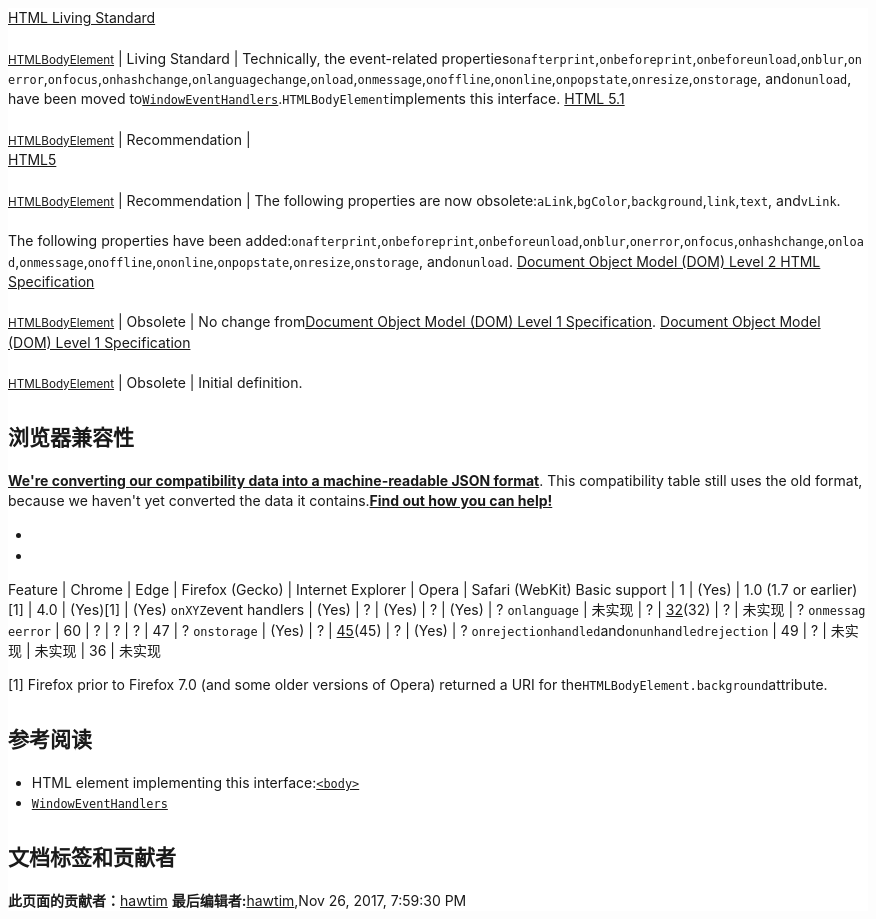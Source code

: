 [HTML Living Standard<br></br><small>HTMLBodyElement</small>](%12214 "") | Living Standard | Technically, the event-related properties`onafterprint`,`onbeforeprint`,`onbeforeunload`,`onblur`,`onerror`,`onfocus`,`onhashchange`,`onlanguagechange`,`onload`,`onmessage`,`onoffline`,`ononline`,`onpopstate`,`onresize`,`onstorage`, and`onunload`, have been moved to[`WindowEventHandlers`](%3312 "WindowEventHandlers mixin describes the event handlers common to several interfaces like Window, or HTMLBodyElement and  HTMLFrameSetElement. Each of these interfaces can implement additional specific event handlers.").`HTMLBodyElement`implements this interface. 
[HTML 5.1<br></br><small>HTMLBodyElement</small>](%12215 "") | Recommendation |  
[HTML5<br></br><small>HTMLBodyElement</small>](%12216 "") | Recommendation | The following properties are now obsolete:`aLink`,`bgColor`,`background`,`link`,`text`, and`vLink`.<br></br>The following properties have been added:`onafterprint`,`onbeforeprint`,`onbeforeunload`,`onblur`,`onerror`,`onfocus`,`onhashchange`,`onload`,`onmessage`,`onoffline`,`ononline`,`onpopstate`,`onresize`,`onstorage`, and`onunload`. 
[Document Object Model (DOM) Level 2 HTML Specification<br></br><small>HTMLBodyElement</small>](%12217 "") | Obsolete | No change from[Document Object Model (DOM) Level 1 Specification](%4414 "Document Object Model (DOM) Level 1 Specification"). 
[Document Object Model (DOM) Level 1 Specification<br></br><small>HTMLBodyElement</small>](%12218 "") | Obsolete | Initial definition. 


## 浏览器兼容性<a name="浏览器兼容性"></a>


**[We&#39;re converting our compatibility data into a machine-readable JSON format](%3344 "")**. This compatibility table still uses the old format, because we haven&#39;t yet converted the data it contains.**[Find out how you can help!](%3392 "")**


* 
* 
Feature | Chrome | Edge | Firefox (Gecko) | Internet Explorer | Opera | Safari (WebKit) 
Basic support | 1 | (Yes) | 1.0 (1.7 or earlier) [1] | 4.0 | (Yes)[1] | (Yes) 
`onXYZ`event handlers | (Yes) | ? | (Yes) | ? | (Yes) | ? 
`onlanguage` | 未实现 | ? | [32](%12219 "Released on 2014-09-02.")(32) | ? | 未实现 | ? 
`onmessageerror` | 60 | ? | ? | ? | 47 | ? 
`onstorage` | (Yes) | ? | [45](%10756 "Released on 2016-03-08.")(45) | ? | (Yes) | ? 
`onrejectionhandled`and`onunhandledrejection` | 49 | ? | 未实现 | 未实现 | 36 | 未实现 





[1] Firefox prior to Firefox 7.0 (and some older versions of Opera) returned a URI for the`HTMLBodyElement.background`attribute.


## 参考阅读<a name="参考阅读"></a>

* HTML element implementing this interface:[`<body>`](%8623 "HTML <body> 元素表示HTML文档内容所在之处。一个文档中只允许有一个 <body> 元素。")
* [`WindowEventHandlers`](%3312 "WindowEventHandlers mixin describes the event handlers common to several interfaces like Window, or HTMLBodyElement and  HTMLFrameSetElement. Each of these interfaces can implement additional specific event handlers.")



## 文档标签和贡献者
**此页面的贡献者：**[hawtim](%12220 "")
**最后编辑者:**[hawtim](%12220 ""),<time>Nov 26, 2017, 7:59:30 PM</time>


